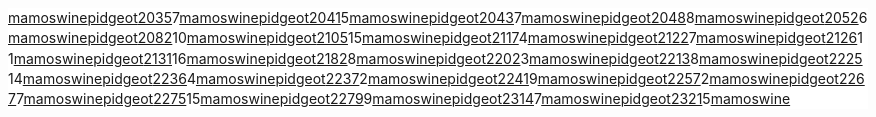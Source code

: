 <a href='https://limitlesstcg.com/decks/list/jp/30376'>mamoswine</a></td><td><a href='https://limitlesstcg.com/decks/list/jp/30376'>pidgeot</a></td></tr><tr><td><a href='https://limitlesstcg.com/tournaments/jp/2035'>2035</a></td><td>7</td><td><a href='https://limitlesstcg.com/decks/list/jp/30380'>mamoswine</a></td><td><a href='https://limitlesstcg.com/decks/list/jp/30380'>pidgeot</a></td></tr><tr><td><a href='https://limitlesstcg.com/tournaments/jp/2041'>2041</a></td><td>5</td><td><a href='https://limitlesstcg.com/decks/list/jp/30474'>mamoswine</a></td><td><a href='https://limitlesstcg.com/decks/list/jp/30474'>pidgeot</a></td></tr><tr><td><a href='https://limitlesstcg.com/tournaments/jp/2043'>2043</a></td><td>7</td><td><a href='https://limitlesstcg.com/decks/list/jp/30507'>mamoswine</a></td><td><a href='https://limitlesstcg.com/decks/list/jp/30507'>pidgeot</a></td></tr><tr><td><a href='https://limitlesstcg.com/tournaments/jp/2048'>2048</a></td><td>8</td><td><a href='https://limitlesstcg.com/decks/list/jp/30587'>mamoswine</a></td><td><a href='https://limitlesstcg.com/decks/list/jp/30587'>pidgeot</a></td></tr><tr><td><a href='https://limitlesstcg.com/tournaments/jp/2052'>2052</a></td><td>6</td><td><a href='https://limitlesstcg.com/decks/list/jp/30649'>mamoswine</a></td><td><a href='https://limitlesstcg.com/decks/list/jp/30649'>pidgeot</a></td></tr><tr><td><a href='https://limitlesstcg.com/tournaments/jp/2082'>2082</a></td><td>10</td><td><a href='https://limitlesstcg.com/decks/list/jp/31108'>mamoswine</a></td><td><a href='https://limitlesstcg.com/decks/list/jp/31108'>pidgeot</a></td></tr><tr><td><a href='https://limitlesstcg.com/tournaments/jp/2105'>2105</a></td><td>15</td><td><a href='https://limitlesstcg.com/decks/list/jp/31473'>mamoswine</a></td><td><a href='https://limitlesstcg.com/decks/list/jp/31473'>pidgeot</a></td></tr><tr><td><a href='https://limitlesstcg.com/tournaments/jp/2117'>2117</a></td><td>4</td><td><a href='https://limitlesstcg.com/decks/list/jp/31654'>mamoswine</a></td><td><a href='https://limitlesstcg.com/decks/list/jp/31654'>pidgeot</a></td></tr><tr><td><a href='https://limitlesstcg.com/tournaments/jp/2122'>2122</a></td><td>7</td><td><a href='https://limitlesstcg.com/decks/list/jp/31737'>mamoswine</a></td><td><a href='https://limitlesstcg.com/decks/list/jp/31737'>pidgeot</a></td></tr><tr><td><a href='https://limitlesstcg.com/tournaments/jp/2126'>2126</a></td><td>11</td><td><a href='https://limitlesstcg.com/decks/list/jp/31805'>mamoswine</a></td><td><a href='https://limitlesstcg.com/decks/list/jp/31805'>pidgeot</a></td></tr><tr><td><a href='https://limitlesstcg.com/tournaments/jp/2131'>2131</a></td><td>16</td><td><a href='https://limitlesstcg.com/decks/list/jp/31890'>mamoswine</a></td><td><a href='https://limitlesstcg.com/decks/list/jp/31890'>pidgeot</a></td></tr><tr><td><a href='https://limitlesstcg.com/tournaments/jp/2182'>2182</a></td><td>8</td><td><a href='https://limitlesstcg.com/decks/list/jp/32663'>mamoswine</a></td><td><a href='https://limitlesstcg.com/decks/list/jp/32663'>pidgeot</a></td></tr><tr><td><a href='https://limitlesstcg.com/tournaments/jp/2202'>2202</a></td><td>3</td><td><a href='https://limitlesstcg.com/decks/list/jp/32973'>mamoswine</a></td><td><a href='https://limitlesstcg.com/decks/list/jp/32973'>pidgeot</a></td></tr><tr><td><a href='https://limitlesstcg.com/tournaments/jp/2213'>2213</a></td><td>8</td><td><a href='https://limitlesstcg.com/decks/list/jp/33150'>mamoswine</a></td><td><a href='https://limitlesstcg.com/decks/list/jp/33150'>pidgeot</a></td></tr><tr><td><a href='https://limitlesstcg.com/tournaments/jp/2225'>2225</a></td><td>14</td><td><a href='https://limitlesstcg.com/decks/list/jp/33345'>mamoswine</a></td><td><a href='https://limitlesstcg.com/decks/list/jp/33345'>pidgeot</a></td></tr><tr><td><a href='https://limitlesstcg.com/tournaments/jp/2236'>2236</a></td><td>4</td><td><a href='https://limitlesstcg.com/decks/list/jp/33510'>mamoswine</a></td><td><a href='https://limitlesstcg.com/decks/list/jp/33510'>pidgeot</a></td></tr><tr><td><a href='https://limitlesstcg.com/tournaments/jp/2237'>2237</a></td><td>2</td><td><a href='https://limitlesstcg.com/decks/list/jp/33524'>mamoswine</a></td><td><a href='https://limitlesstcg.com/decks/list/jp/33524'>pidgeot</a></td></tr><tr><td><a href='https://limitlesstcg.com/tournaments/jp/2241'>2241</a></td><td>9</td><td><a href='https://limitlesstcg.com/decks/list/jp/33595'>mamoswine</a></td><td><a href='https://limitlesstcg.com/decks/list/jp/33595'>pidgeot</a></td></tr><tr><td><a href='https://limitlesstcg.com/tournaments/jp/2257'>2257</a></td><td>2</td><td><a href='https://limitlesstcg.com/decks/list/jp/33808'>mamoswine</a></td><td><a href='https://limitlesstcg.com/decks/list/jp/33808'>pidgeot</a></td></tr><tr><td><a href='https://limitlesstcg.com/tournaments/jp/2267'>2267</a></td><td>7</td><td><a href='https://limitlesstcg.com/decks/list/jp/33965'>mamoswine</a></td><td><a href='https://limitlesstcg.com/decks/list/jp/33965'>pidgeot</a></td></tr><tr><td><a href='https://limitlesstcg.com/tournaments/jp/2275'>2275</a></td><td>15</td><td><a href='https://limitlesstcg.com/decks/list/jp/34098'>mamoswine</a></td><td><a href='https://limitlesstcg.com/decks/list/jp/34098'>pidgeot</a></td></tr><tr><td><a href='https://limitlesstcg.com/tournaments/jp/2279'>2279</a></td><td>9</td><td><a href='https://limitlesstcg.com/decks/list/jp/34155'>mamoswine</a></td><td><a href='https://limitlesstcg.com/decks/list/jp/34155'>pidgeot</a></td></tr><tr><td><a href='https://limitlesstcg.com/tournaments/jp/2314'>2314</a></td><td>7</td><td><a href='https://limitlesstcg.com/decks/list/jp/34705'>mamoswine</a></td><td><a href='https://limitlesstcg.com/decks/list/jp/34705'>pidgeot</a></td></tr><tr><td><a href='https://limitlesstcg.com/tournaments/jp/2321'>2321</a></td><td>5</td><td><a href='https://limitlesstcg.com/decks/list/jp/34815'>mamoswine</a></td><td>